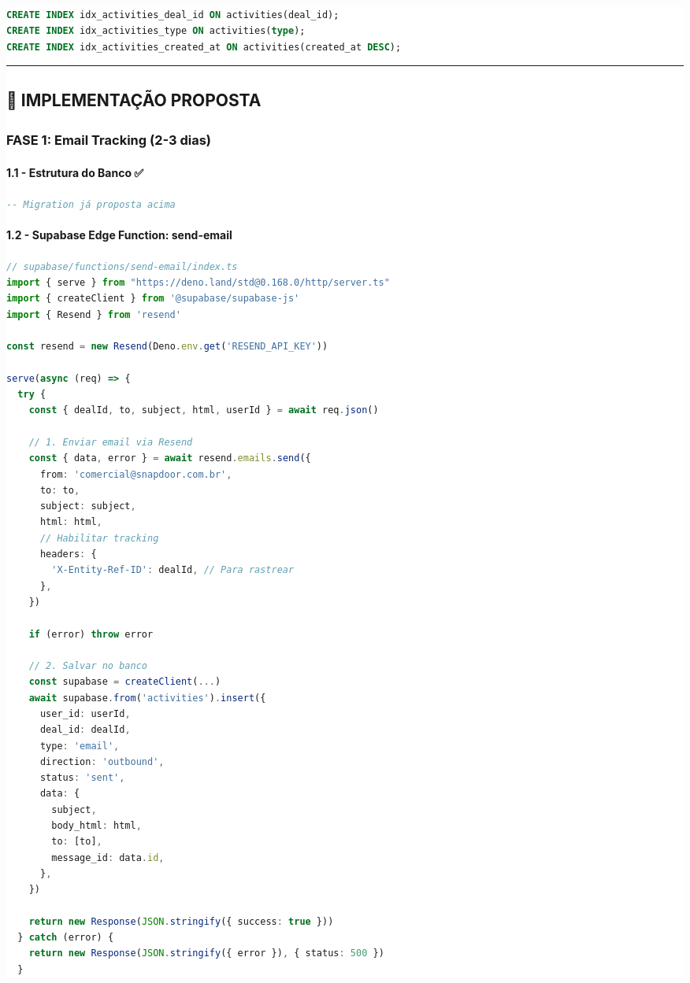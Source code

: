 ```sql
CREATE INDEX idx_activities_deal_id ON activities(deal_id);
CREATE INDEX idx_activities_type ON activities(type);
CREATE INDEX idx_activities_created_at ON activities(created_at DESC);
```

---

## 🚀 **IMPLEMENTAÇÃO PROPOSTA**

### **FASE 1: Email Tracking** (2-3 dias)

#### **1.1 - Estrutura do Banco** ✅
```sql
-- Migration já proposta acima
```

#### **1.2 - Supabase Edge Function: send-email**
```typescript
// supabase/functions/send-email/index.ts
import { serve } from "https://deno.land/std@0.168.0/http/server.ts"
import { createClient } from '@supabase/supabase-js'
import { Resend } from 'resend'

const resend = new Resend(Deno.env.get('RESEND_API_KEY'))

serve(async (req) => {
  try {
    const { dealId, to, subject, html, userId } = await req.json()
    
    // 1. Enviar email via Resend
    const { data, error } = await resend.emails.send({
      from: 'comercial@snapdoor.com.br',
      to: to,
      subject: subject,
      html: html,
      // Habilitar tracking
      headers: {
        'X-Entity-Ref-ID': dealId, // Para rastrear
      },
    })
    
    if (error) throw error
    
    // 2. Salvar no banco
    const supabase = createClient(...)
    await supabase.from('activities').insert({
      user_id: userId,
      deal_id: dealId,
      type: 'email',
      direction: 'outbound',
      status: 'sent',
      data: {
        subject,
        body_html: html,
        to: [to],
        message_id: data.id,
      },
    })
    
    return new Response(JSON.stringify({ success: true }))
  } catch (error) {
    return new Response(JSON.stringify({ error }), { status: 500 })
  }
```